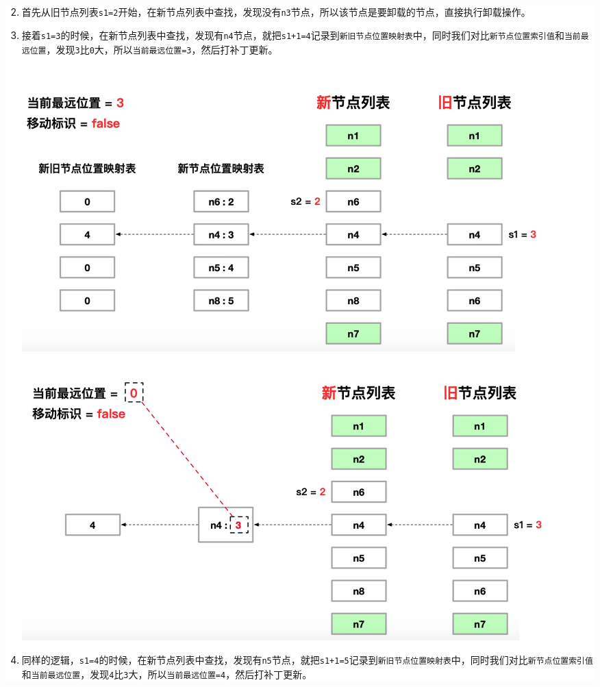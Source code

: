 2. 首先从旧节点列表`s1=2`开始，在新节点列表中查找，发现没有`n3`节点，所以该节点是要卸载的节点，直接执行卸载操作。

3. 接着`s1=3`的时候，在新节点列表中查找，发现有`n4`节点，就把`s1+1=4`记录到`新旧节点位置映射表`中，同时我们对比`新节点位置索引值`和`当前最远位置`，发现`3`比`0`大，所以`当前最远位置=3`，然后打补丁更新。

   ![image-20240507191530952](../../assets/%E9%9D%A2%E8%AF%95/image-20240507191530952.png)

   ![image-20240507191737430](../../assets/%E9%9D%A2%E8%AF%95/image-20240507191737430.png)

4. 同样的逻辑，`s1=4`的时候，在新节点列表中查找，发现有`n5`节点，就把`s1+1=5`记录到`新旧节点位置映射表`中，同时我们对比`新节点位置索引值`和`当前最远位置`，发现`4`比`3`大，所以`当前最远位置=4`，然后打补丁更新。
